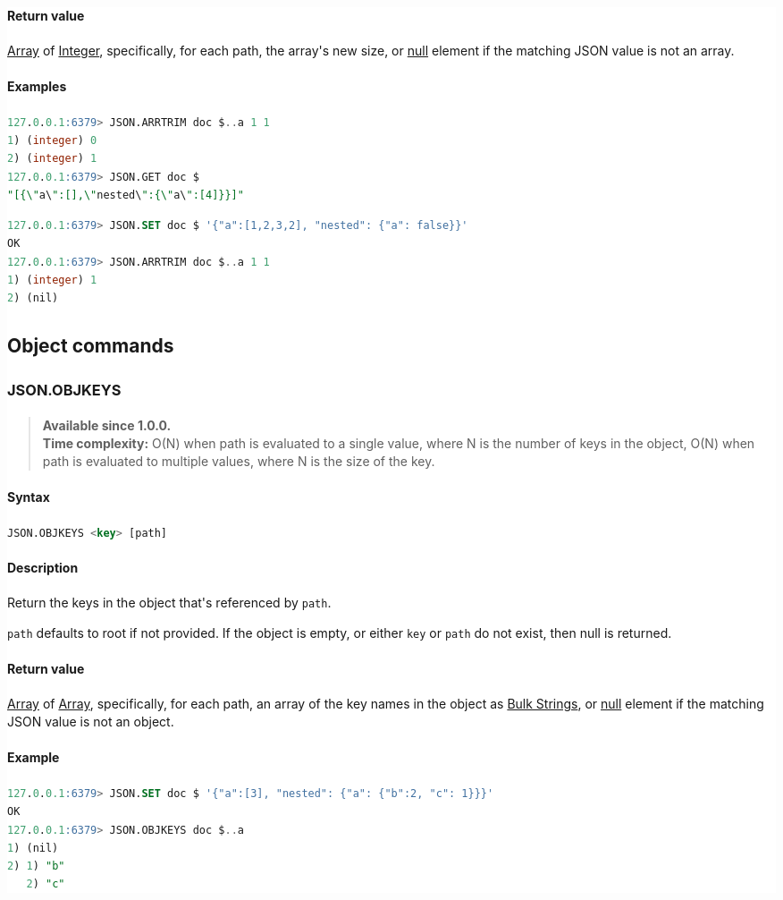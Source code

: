 #### Return value

[Array][4] of [Integer][2], specifically, for each path, the array's new size, or [null][6] element if the matching JSON value is not an array.

#### Examples

```sql
127.0.0.1:6379> JSON.ARRTRIM doc $..a 1 1
1) (integer) 0
2) (integer) 1
127.0.0.1:6379> JSON.GET doc $
"[{\"a\":[],\"nested\":{\"a\":[4]}}]"
```

```sql
127.0.0.1:6379> JSON.SET doc $ '{"a":[1,2,3,2], "nested": {"a": false}}'
OK
127.0.0.1:6379> JSON.ARRTRIM doc $..a 1 1
1) (integer) 1
2) (nil)
```

## Object commands

### JSON.OBJKEYS

> **Available since 1.0.0.**  
> **Time complexity:**  O(N) when path is evaluated to a single value, where N is the number of keys in the object, O(N) when path is evaluated to multiple values, where N is the size of the key.

#### Syntax

```sql
JSON.OBJKEYS <key> [path]
```

#### Description

Return the keys in the object that's referenced by `path`.

`path` defaults to root if not provided. If the object is empty, or either `key` or `path` do not exist, then null is returned.

#### Return value

[Array][4] of [Array][4], specifically, for each path, an array of the key names in the object as [Bulk Strings][3], or [null][6] element if the matching JSON value is not an object. 

#### Example

```sql
127.0.0.1:6379> JSON.SET doc $ '{"a":[3], "nested": {"a": {"b":2, "c": 1}}}'
OK
127.0.0.1:6379> JSON.OBJKEYS doc $..a
1) (nil)
2) 1) "b"
   2) "c"
```


[1]:  http://redis.io/topics/protocol#resp-simple-strings
[2]:  http://redis.io/topics/protocol#resp-integers
[3]:  http://redis.io/topics/protocol#resp-bulk-strings
[4]:  http://redis.io/topics/protocol#resp-arrays
[5]:  http://redis.io/topics/protocol
[6]:  https://redis.io/topics/protocol#null-elements-in-arrays